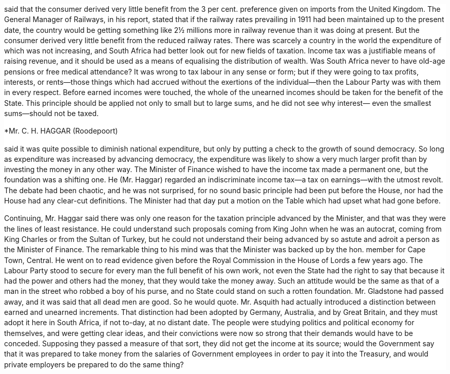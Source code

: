 <p>said that the consumer derived very little benefit from the 3 per cent. preference given on imports from the United Kingdom. The General Manager of Railways, in his report, stated that if the railway rates prevailing in 1911 had been maintained up to the present date, the country would be getting something like 2&#x00BD; millions more in railway revenue than it was doing at present. But the consumer derived very little benefit from the reduced railway rates. There was scarcely a country in the world the expenditure of which was not increasing, and South Africa had better look out for new fields of taxation. Income tax was a justifiable means of raising revenue, and it should be used as a means of equalising the distribution of wealth. Was South Africa never to have old-age pensions or free medical attendance? It was wrong to tax labour in any sense or <span class="col_2795-2796" refersTo="page_1404"/>form; but if they were going to tax profits, interests, or rents&#x2014;those things which had accrued without the exertions of the individual&#x2014;then the Labour Party was with them in every respect. Before earned incomes were touched, the whole of the unearned incomes should be taken for the benefit of the State. This principle should be applied not only to small but to large sums, and he did not see why interest&#x2014; even the smallest sums&#x2014;should not be taxed.</p>

</speech>

<speech by="#haggar">

<from>*Mr. <person refersTo="hansard_za">C. H. HAGGAR</person> (Roodepoort)</from>

<p>said it was quite possible to diminish national expenditure, but only by putting a check to the growth of sound democracy. So long as expenditure was increased by advancing democracy, the expenditure was likely to show a very much larger profit than by investing the money in any other way. The Minister of Finance wished to have the income tax made a permanent one, but the foundation was a shifting one. He (Mr. Haggar) regarded an indiscriminate income tax&#x2014;a tax on earnings&#x2014;with the utmost revolt. The debate had been chaotic, and he was not surprised, for no sound basic principle had been put before the House, nor had the House had any clear-cut definitions. The Minister had that day put a motion on the Table which had upset what had gone before.</p>

<p>Continuing, Mr. Haggar said there was only one reason for the taxation principle advanced by the Minister, and that was they were the lines of least resistance. He could understand such proposals coming from King John when he was an autocrat, coming from King Charles or from the Sultan of Turkey, but he could not understand their being advanced by so astute and adroit a person as the Minister of Finance. The remarkable thing to his mind was that the Minister was backed up by the hon. member for Cape Town, Central. He went on to read evidence given before the Royal Commission in the House of Lords a few years ago. The Labour Party stood to secure for every man the full benefit of his own work, not even the State had the right to say that because it had the power and others had the money, that they would take the money away. Such an attitude would be the same as that of a man in the street who robbed a boy of his purse, and no State could stand on such a rotten foundation. Mr. Gladstone had passed away, and it was said that all dead men are good. So he would quote. Mr. Asquith had actually introduced a distinction between earned and unearned increments. That distinction had been adopted by Germany, Australia, and by Great Britain, and they must adopt it here in South Africa, if not to-day, at no distant date. The people were studying politics and political economy for themselves, and were getting clear ideas, and their convictions were now so strong that their demands would have to be conceded. Supposing they passed a measure of that sort, they did not get the income at its source; would the Government say that it was prepared to take money from the salaries of Government employees in order to pay it into the Treasury, and would private employers be prepared to do the same thing?</p>

</speech>

<speech by="#berry">
